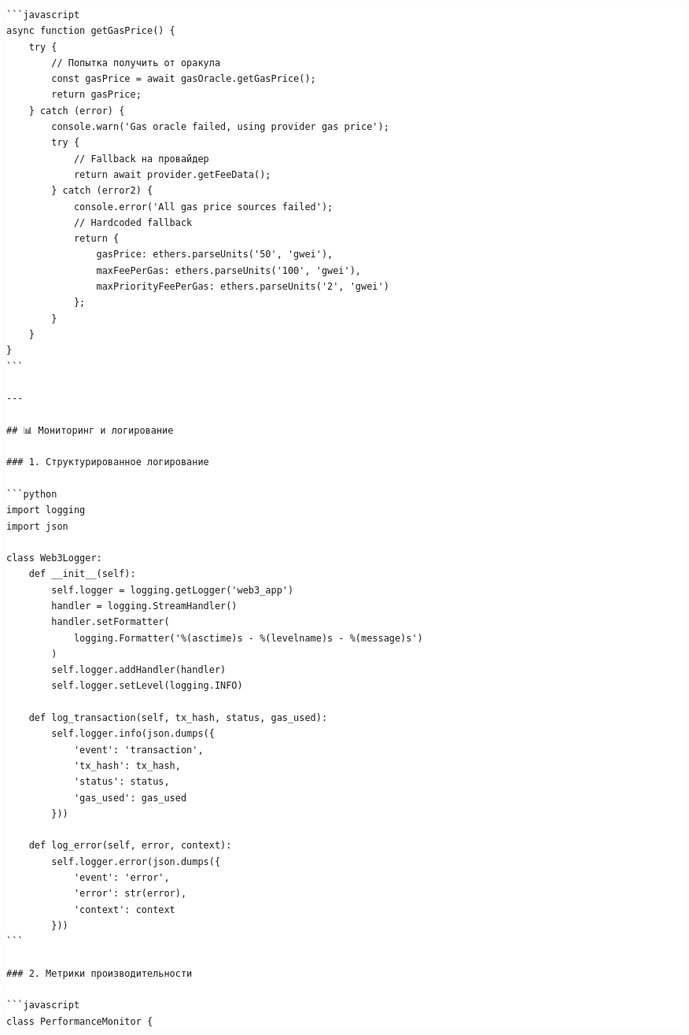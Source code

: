 ````
```javascript
async function getGasPrice() {
    try {
        // Попытка получить от оракула
        const gasPrice = await gasOracle.getGasPrice();
        return gasPrice;
    } catch (error) {
        console.warn('Gas oracle failed, using provider gas price');
        try {
            // Fallback на провайдер
            return await provider.getFeeData();
        } catch (error2) {
            console.error('All gas price sources failed');
            // Hardcoded fallback
            return {
                gasPrice: ethers.parseUnits('50', 'gwei'),
                maxFeePerGas: ethers.parseUnits('100', 'gwei'),
                maxPriorityFeePerGas: ethers.parseUnits('2', 'gwei')
            };
        }
    }
}
```

---

## 📊 Мониторинг и логирование

### 1. Структурированное логирование

```python
import logging
import json

class Web3Logger:
    def __init__(self):
        self.logger = logging.getLogger('web3_app')
        handler = logging.StreamHandler()
        handler.setFormatter(
            logging.Formatter('%(asctime)s - %(levelname)s - %(message)s')
        )
        self.logger.addHandler(handler)
        self.logger.setLevel(logging.INFO)
    
    def log_transaction(self, tx_hash, status, gas_used):
        self.logger.info(json.dumps({
            'event': 'transaction',
            'tx_hash': tx_hash,
            'status': status,
            'gas_used': gas_used
        }))
    
    def log_error(self, error, context):
        self.logger.error(json.dumps({
            'event': 'error',
            'error': str(error),
            'context': context
        }))
```

### 2. Метрики производительности

```javascript
class PerformanceMonitor {
````